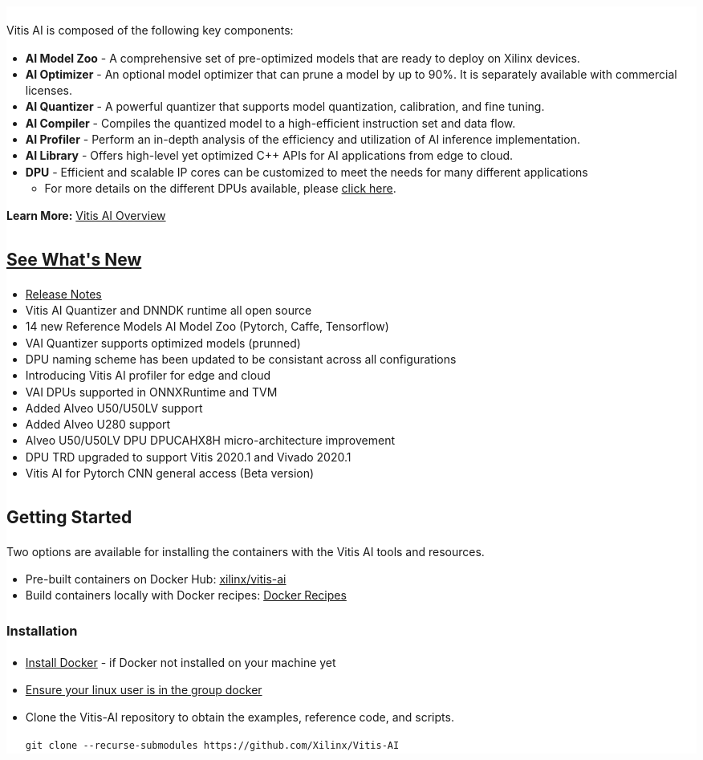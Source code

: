 <br />
Vitis AI is composed of the following key components:

* **AI Model Zoo**  - A comprehensive set of pre-optimized models that are ready to deploy on Xilinx devices.
* **AI Optimizer** - An optional model optimizer that can prune a model by up to 90%. It is separately available with commercial licenses.
* **AI Quantizer** - A powerful quantizer that supports model quantization, calibration, and fine tuning.
* **AI Compiler** - Compiles the quantized model to a high-efficient instruction set and data flow.
* **AI Profiler** - Perform an in-depth analysis of the efficiency and utilization of AI inference implementation.
* **AI Library** - Offers high-level yet optimized C++ APIs for AI applications from edge to cloud.
* **DPU** - Efficient and scalable IP cores can be customized to meet the needs for many different applications
  * For more details on the different DPUs available, please [click here](doc/dpu_naming.md).


**Learn More:** [Vitis AI Overview](https://www.xilinx.com/products/design-tools/vitis/vitis-ai.html)  


## [See What's New](doc/release-notes/1.x.md)
- [Release Notes](doc/release-notes/1.x.md)
- Vitis AI Quantizer and DNNDK runtime all open source
- 14 new Reference Models  AI Model Zoo (Pytorch, Caffe, Tensorflow)
- VAI Quantizer supports optimized models (prunned) 
- DPU naming scheme has been updated to be consistant across all configurations
- Introducing Vitis AI profiler for edge and cloud
- VAI DPUs supported in ONNXRuntime and TVM
- Added Alveo U50/U50LV support
- Added Alveo U280 support
- Alveo U50/U50LV DPU DPUCAHX8H micro-architecture improvement 
- DPU TRD upgraded to support Vitis 2020.1 and Vivado 2020.1
- Vitis AI for Pytorch CNN general access (Beta version)

## Getting Started

Two options are available for installing the containers with the Vitis AI tools and resources.

 - Pre-built containers on Docker Hub: [xilinx/vitis-ai](https://hub.docker.com/r/xilinx/vitis-ai/tags)
 - Build containers locally with Docker recipes: [Docker Recipes](docker)


### Installation
 - [Install Docker](doc/install_docker/README.md) - if Docker not installed on your machine yet

 - [Ensure your linux user is in the group docker](https://docs.docker.com/install/linux/linux-postinstall/)

 - Clone the Vitis-AI repository to obtain the examples, reference code, and scripts.
    ```
    git clone --recurse-submodules https://github.com/Xilinx/Vitis-AI  
